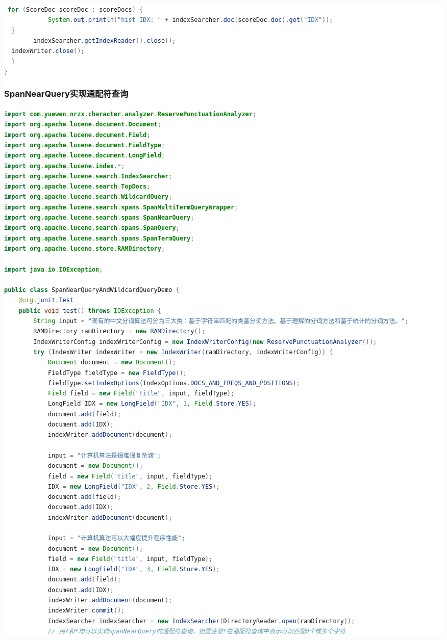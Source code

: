 ```java
 for (ScoreDoc scoreDoc : scoreDocs) {
            System.out.println("hist IDX: " + indexSearcher.doc(scoreDoc.doc).get("IDX"));
  }
        indexSearcher.getIndexReader().close();
  indexWriter.close();
  }
}
```

### SpanNearQuery实现通配符查询
```java
import com.yuewen.nrzx.character.analyzer.ReservePunctuationAnalyzer;
import org.apache.lucene.document.Document;
import org.apache.lucene.document.Field;
import org.apache.lucene.document.FieldType;
import org.apache.lucene.document.LongField;
import org.apache.lucene.index.*;
import org.apache.lucene.search.IndexSearcher;
import org.apache.lucene.search.TopDocs;
import org.apache.lucene.search.WildcardQuery;
import org.apache.lucene.search.spans.SpanMultiTermQueryWrapper;
import org.apache.lucene.search.spans.SpanNearQuery;
import org.apache.lucene.search.spans.SpanQuery;
import org.apache.lucene.search.spans.SpanTermQuery;
import org.apache.lucene.store.RAMDirectory;

import java.io.IOException;

public class SpanNearQueryAndWildcardQueryDemo {
    @org.junit.Test
    public void test() throws IOException {
        String input = "现有的中文分词算法可分为三大类：基于字符串匹配的类基分词方法、基于理解的分词方法和基于统计的分词方法。";
        RAMDirectory ramDirectory = new RAMDirectory();
        IndexWriterConfig indexWriterConfig = new IndexWriterConfig(new ReservePunctuationAnalyzer());
        try (IndexWriter indexWriter = new IndexWriter(ramDirectory, indexWriterConfig)) {
            Document document = new Document();
            FieldType fieldType = new FieldType();
            fieldType.setIndexOptions(IndexOptions.DOCS_AND_FREQS_AND_POSITIONS);
            Field field = new Field("title", input, fieldType);
            LongField IDX = new LongField("IDX", 1, Field.Store.YES);
            document.add(field);
            document.add(IDX);
            indexWriter.addDocument(document);

            input = "计算机算法是很难很复杂滴";
            document = new Document();
            field = new Field("title", input, fieldType);
            IDX = new LongField("IDX", 2, Field.Store.YES);
            document.add(field);
            document.add(IDX);
            indexWriter.addDocument(document);

            input = "计算机算法可以大幅度提升程序性能";
            document = new Document();
            field = new Field("title", input, fieldType);
            IDX = new LongField("IDX", 3, Field.Store.YES);
            document.add(field);
            document.add(IDX);
            indexWriter.addDocument(document);
            indexWriter.commit();
            IndexSearcher indexSearcher = new IndexSearcher(DirectoryReader.open(ramDirectory));
            // 用?和*均可以实现SpanNearQuery的通配符查询，但是注意*在通配符查询中表示可以匹配0个或多个字符
```